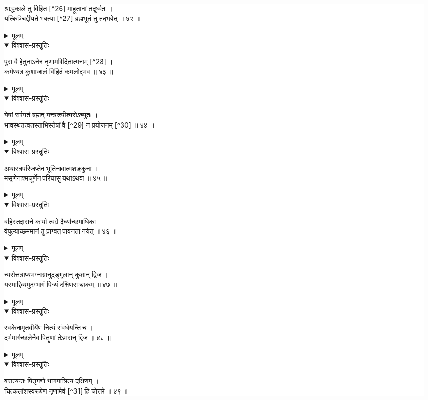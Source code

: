 श्राद्धकाले तु विहित [^26] माहूतानां तदूर्ध्वतः ।  
यत्किञ्चिद्दीयते भक्त्या [^27] ब्रह्मभूतं तु तद्भवेत् ॥ ४२ ॥
</details>

<details><summary>मूलम्</summary></details>
  

<details open><summary>विश्वास-प्रस्तुतिः</summary>

पुरा वै हेतुनाऽनेन नृणामविदितात्मनाम् [^28] ।  
कर्मण्यत्र कुशाजालं विहितं कमलोद्भव ॥ ४३ ॥
</details>

<details><summary>मूलम्</summary></details>
  

<details open><summary>विश्वास-प्रस्तुतिः</summary>

येषां सर्वगतं ब्रह्मन् मन्त्ररूपीश्वरोऽच्युतः ।  
भावस्थतत्वतस्ताभिस्तेषां वै [^29] न प्रयोजनम् [^30] ॥ ४४ ॥
</details>

<details><summary>मूलम्</summary></details>
  

<details open><summary>विश्वास-प्रस्तुतिः</summary>

अथास्त्रपरिजप्तेन भूतिनावात्मशङ्कुना ।  
मसृणेनाश्मचूर्णेन परिघासु यथाऽथवा ॥ ४५ ॥
</details>

<details><summary>मूलम्</summary></details>
  

<details open><summary>विश्वास-प्रस्तुतिः</summary>

बहिस्तदासने कार्या त्वग्रे दैर्घ्याच्छमाधिका ।  
वैपुल्याच्छममानं तु प्राग्वत् पावनतां नयेत् ॥ ४६ ॥
</details>

<details><summary>मूलम्</summary></details>
  

<details open><summary>विश्वास-प्रस्तुतिः</summary>

न्यसेत्तत्राप्यभग्नाग्रानुदङ्मुलान् कुशान् द्विज ।  
यस्माद्दिव्यमुदग्भागं पित्र्यं दक्षिणसञ्ज्ञकम् ॥ ४७ ॥
</details>

<details><summary>मूलम्</summary></details>
  

<details open><summary>विश्वास-प्रस्तुतिः</summary>

स्वकेनामृतवीर्येण नित्यं संवर्धयन्ति च ।  
दर्भमार्गच्छलेनैव पितॄणां तेऽमरान् द्विज ॥ ४८ ॥
</details>

<details><summary>मूलम्</summary></details>
  

<details open><summary>विश्वास-प्रस्तुतिः</summary>

वसत्यन्तः पितृगणो भागमाश्रित्य दक्षिणम् ।  
चित्कलांशस्वरूपेण नृणामेवं [^31] हि चोत्तरे ॥ ४९ ॥
</details>
